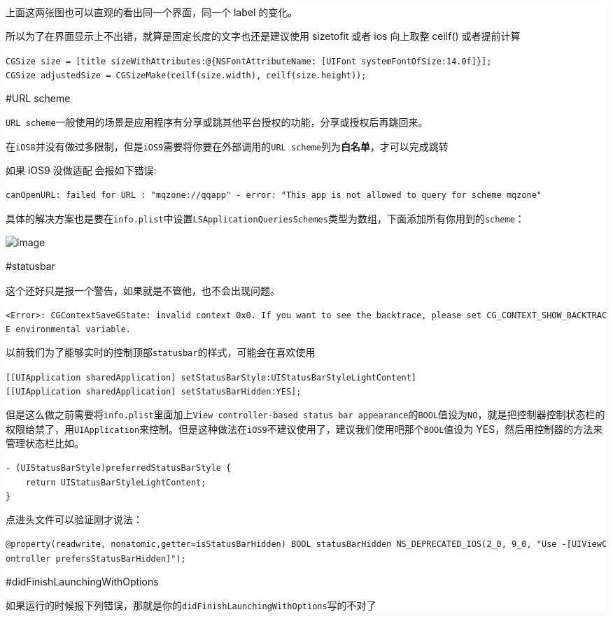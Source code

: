 上面这两张图也可以直观的看出同一个界面，同一个 label 的变化。

所以为了在界面显示上不出错，就算是固定长度的文字也还是建议使用 sizetofit 或者 ios 向上取整 ceilf() 或者提前计算

```
CGSize size = [title sizeWithAttributes:@{NSFontAttributeName: [UIFont systemFontOfSize:14.0f]}];
CGSize adjustedSize = CGSizeMake(ceilf(size.width), ceilf(size.height));
```

#URL scheme

`URL scheme`一般使用的场景是应用程序有分享或跳其他平台授权的功能，分享或授权后再跳回来。

在`iOS8`并没有做过多限制，但是`iOS9`需要将你要在外部调用的`URL scheme`列为**白名单**，才可以完成跳转

如果 iOS9 没做适配 会报如下错误:

```
canOpenURL: failed for URL : "mqzone://qqapp" - error: "This app is not allowed to query for scheme mqzone"
```

具体的解决方案也是要在`info.plist`中设置`LSApplicationQueriesSchemes`类型为数组，下面添加所有你用到的`scheme`：

![image](http://images2015.cnblogs.com/blog/717809/201509/717809-20150919235751554-1405232517.png)

#statusbar

这个还好只是报一个警告，如果就是不管他，也不会出现问题。

```
<Error>: CGContextSaveGState: invalid context 0x0. If you want to see the backtrace, please set CG_CONTEXT_SHOW_BACKTRACE environmental variable.
```

以前我们为了能够实时的控制顶部`statusbar`的样式，可能会在喜欢使用

```
[[UIApplication sharedApplication] setStatusBarStyle:UIStatusBarStyleLightContent]
[[UIApplication sharedApplication] setStatusBarHidden:YES];
```

但是这么做之前需要将`info.plist`里面加上`View controller-based status bar appearance`的`BOOL`值设为`NO`，就是把控制器控制状态栏的权限给禁了，用`UIApplication`来控制。但是这种做法在`iOS9`不建议使用了，建议我们使用吧那个`BOOL`值设为 YES，然后用控制器的方法来管理状态栏比如。

```
- (UIStatusBarStyle)preferredStatusBarStyle {
    return UIStatusBarStyleLightContent;
}
```

点进头文件可以验证刚才说法：

```
@property(readwrite, nonatomic,getter=isStatusBarHidden) BOOL statusBarHidden NS_DEPRECATED_IOS(2_0, 9_0, "Use -[UIViewController prefersStatusBarHidden]");
```

#didFinishLaunchingWithOptions

如果运行的时候报下列错误，那就是你的`didFinishLaunchingWithOptions`写的不对了
